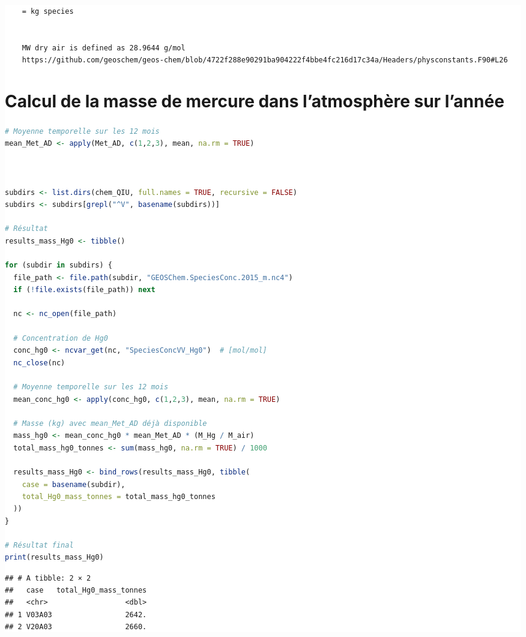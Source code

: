         = kg species
        
            
        MW dry air is defined as 28.9644 g/mol
        https://github.com/geoschem/geos-chem/blob/4722f288e90291ba904222f4bbe4fc216d17c34a/Headers/physconstants.F90#L26

        
        

# Calcul de la masse de mercure dans l’atmosphère sur l’année

``` r
# Moyenne temporelle sur les 12 mois
mean_Met_AD <- apply(Met_AD, c(1,2,3), mean, na.rm = TRUE)



subdirs <- list.dirs(chem_QIU, full.names = TRUE, recursive = FALSE)
subdirs <- subdirs[grepl("^V", basename(subdirs))]

# Résultat
results_mass_Hg0 <- tibble()

for (subdir in subdirs) {
  file_path <- file.path(subdir, "GEOSChem.SpeciesConc.2015_m.nc4")
  if (!file.exists(file_path)) next
  
  nc <- nc_open(file_path)
  
  # Concentration de Hg0
  conc_hg0 <- ncvar_get(nc, "SpeciesConcVV_Hg0")  # [mol/mol]
  nc_close(nc)
  
  # Moyenne temporelle sur les 12 mois
  mean_conc_hg0 <- apply(conc_hg0, c(1,2,3), mean, na.rm = TRUE)
  
  # Masse (kg) avec mean_Met_AD déjà disponible
  mass_hg0 <- mean_conc_hg0 * mean_Met_AD * (M_Hg / M_air)
  total_mass_hg0_tonnes <- sum(mass_hg0, na.rm = TRUE) / 1000
  
  results_mass_Hg0 <- bind_rows(results_mass_Hg0, tibble(
    case = basename(subdir),
    total_Hg0_mass_tonnes = total_mass_hg0_tonnes
  ))
}

# Résultat final
print(results_mass_Hg0)
```

    ## # A tibble: 2 × 2
    ##   case   total_Hg0_mass_tonnes
    ##   <chr>                  <dbl>
    ## 1 V03A03                 2642.
    ## 2 V20A03                 2660.

